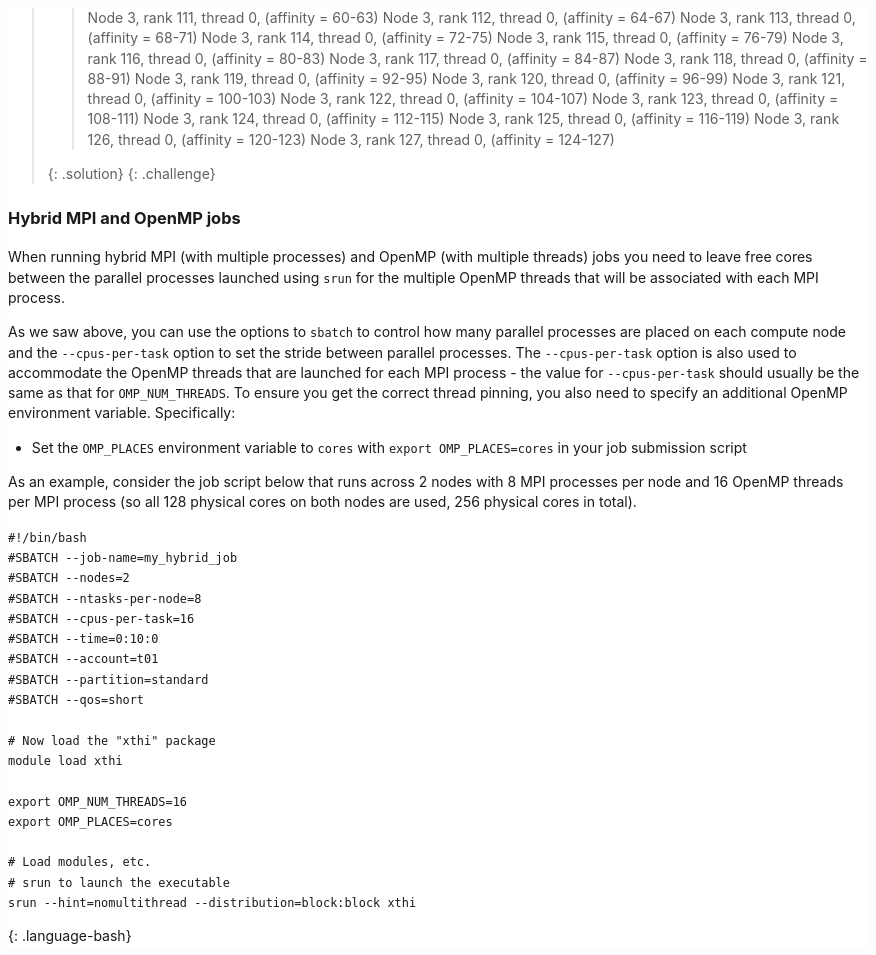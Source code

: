 > > Node    3, rank  111, thread   0, (affinity = 60-63) 
> > Node    3, rank  112, thread   0, (affinity = 64-67) 
> > Node    3, rank  113, thread   0, (affinity = 68-71) 
> > Node    3, rank  114, thread   0, (affinity = 72-75) 
> > Node    3, rank  115, thread   0, (affinity = 76-79) 
> > Node    3, rank  116, thread   0, (affinity = 80-83) 
> > Node    3, rank  117, thread   0, (affinity = 84-87) 
> > Node    3, rank  118, thread   0, (affinity = 88-91) 
> > Node    3, rank  119, thread   0, (affinity = 92-95) 
> > Node    3, rank  120, thread   0, (affinity = 96-99) 
> > Node    3, rank  121, thread   0, (affinity = 100-103) 
> > Node    3, rank  122, thread   0, (affinity = 104-107) 
> > Node    3, rank  123, thread   0, (affinity = 108-111) 
> > Node    3, rank  124, thread   0, (affinity = 112-115) 
> > Node    3, rank  125, thread   0, (affinity = 116-119) 
> > Node    3, rank  126, thread   0, (affinity = 120-123) 
> > Node    3, rank  127, thread   0, (affinity = 124-127) 
> > ```
> {: .solution}
{: .challenge}

### Hybrid MPI and OpenMP jobs

When running hybrid MPI (with multiple processes) and OpenMP
(with multiple threads) jobs you need to leave free cores between the parallel processes launched
using `srun` for the multiple OpenMP threads that will be associated with each MPI process.

As we saw above, you can use the options to `sbatch` to control how many parallel processes are
placed on each compute node and the `--cpus-per-task` option to set the stride 
between parallel processes. The `--cpus-per-task` option is also used to accommodate the OpenMP
threads that are launched for each MPI process - the value
for `--cpus-per-task` should usually be the same as that for `OMP_NUM_THREADS`. To ensure
you get the correct thread pinning, you also need to specify an additional OpenMP environment
variable. Specifically:

   - Set the `OMP_PLACES` environment variable to `cores` with `export OMP_PLACES=cores` in 
     your job submission script

As an example, consider the job script below that runs across 2 nodes with 8 MPI processes
per node and 16 OpenMP threads per MPI process (so all 128 physical cores on both nodes are used,
256 physical cores in total).

```
#!/bin/bash
#SBATCH --job-name=my_hybrid_job
#SBATCH --nodes=2
#SBATCH --ntasks-per-node=8
#SBATCH --cpus-per-task=16
#SBATCH --time=0:10:0
#SBATCH --account=t01
#SBATCH --partition=standard
#SBATCH --qos=short

# Now load the "xthi" package
module load xthi

export OMP_NUM_THREADS=16
export OMP_PLACES=cores

# Load modules, etc.
# srun to launch the executable
srun --hint=nomultithread --distribution=block:block xthi
```
{: .language-bash}
